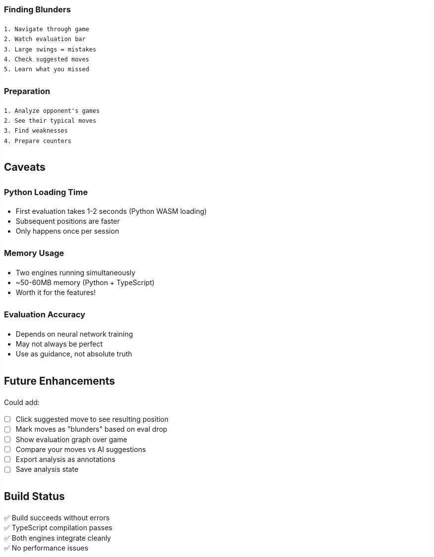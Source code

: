 ### Finding Blunders
```
1. Navigate through game
2. Watch evaluation bar
3. Large swings = mistakes
4. Check suggested moves
5. Learn what you missed
```

### Preparation
```
1. Analyze opponent's games
2. See their typical moves
3. Find weaknesses
4. Prepare counters
```

## Caveats

### Python Loading Time
- First evaluation takes 1-2 seconds (Python WASM loading)
- Subsequent positions are faster
- Only happens once per session

### Memory Usage
- Two engines running simultaneously
- ~50-60MB memory (Python + TypeScript)
- Worth it for the features!

### Evaluation Accuracy
- Depends on neural network training
- May not always be perfect
- Use as guidance, not absolute truth

## Future Enhancements

Could add:
- [ ] Click suggested move to see resulting position
- [ ] Mark moves as "blunders" based on eval drop
- [ ] Show evaluation graph over game
- [ ] Compare your moves vs AI suggestions
- [ ] Export analysis as annotations
- [ ] Save analysis state

## Build Status

✅ Build succeeds without errors  
✅ TypeScript compilation passes  
✅ Both engines integrate cleanly  
✅ No performance issues
